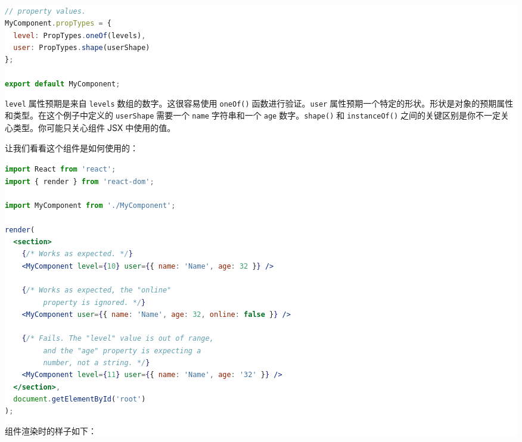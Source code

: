 ```jsx
// property values.
MyComponent.propTypes = {
  level: PropTypes.oneOf(levels),
  user: PropTypes.shape(userShape)
};

export default MyComponent; 
```

`level` 属性预期是来自 `levels` 数组的数字。这很容易使用 `oneOf()` 函数进行验证。`user` 属性预期一个特定的形状。形状是对象的预期属性和类型。在这个例子中定义的 `userShape` 需要一个 `name` 字符串和一个 `age` 数字。`shape()` 和 `instanceOf()` 之间的关键区别是你不一定关心类型。你可能只关心组件 JSX 中使用的值。

让我们看看这个组件是如何使用的：

```jsx
import React from 'react';
import { render } from 'react-dom';

import MyComponent from './MyComponent';

render(
  <section>
    {/* Works as expected. */}
    <MyComponent level={10} user={{ name: 'Name', age: 32 }} />

    {/* Works as expected, the "online"
         property is ignored. */}
    <MyComponent user={{ name: 'Name', age: 32, online: false }} />

    {/* Fails. The "level" value is out of range,
         and the "age" property is expecting a
         number, not a string. */}
    <MyComponent level={11} user={{ name: 'Name', age: '32' }} />
  </section>,
  document.getElementById('root')
);
```

组件渲染时的样子如下：
